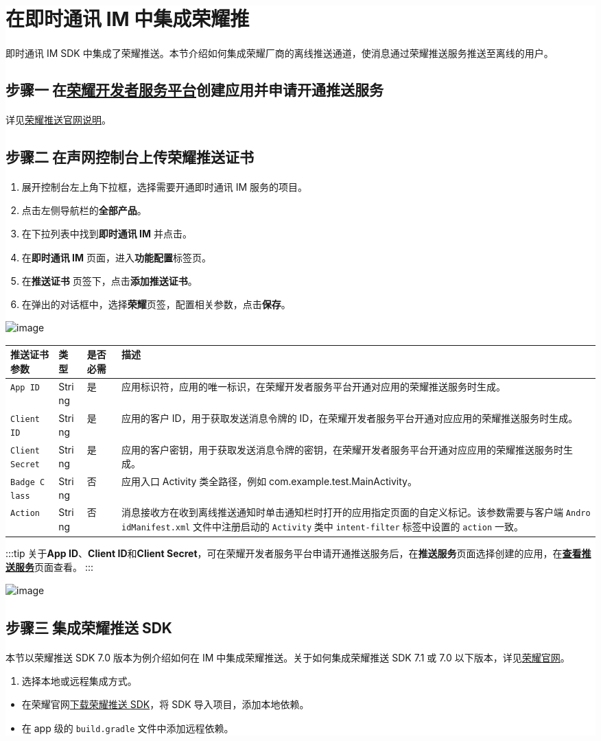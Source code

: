 # 在即时通讯 IM 中集成荣耀推

即时通讯 IM SDK 中集成了荣耀推送。本节介绍如何集成荣耀厂商的离线推送通道，使消息通过荣耀推送服务推送至离线的用户。

## **步骤一 在[荣耀开发者服务平台](https://developer.hihonor.com/cn/)创建应用并申请开通推送服务**

详见[荣耀推送官网说明](https://developer.honor.com/cn/docs/11002/guides/kit-history)。

## **步骤二 在声网控制台上传荣耀推送证书**

1. 展开控制台左上角下拉框，选择需要开通即时通讯 IM 服务的项目。

2. 点击左侧导航栏的**全部产品**。

3. 在下拉列表中找到**即时通讯 IM** 并点击。

4. 在**即时通讯 IM** 页面，进入**功能配置**标签页。

5. 在**推送证书** 页签下，点击**添加推送证书**。

6. 在弹出的对话框中，选择**荣耀**页签，配置相关参数，点击**保存**。

![image](/images/android/push/add_honor_push_template.png)

| 推送证书参数    | 类型   | 是否必需 | 描述           |
| :-------------- | :----- | :------- | :--------------------------------------- |
| `App ID`        | String | 是       | 应用标识符，应用的唯一标识，在荣耀开发者服务平台开通对应用的荣耀推送服务时生成。                   |
| `Client ID`     | String | 是       | 应用的客户 ID，用于获取发送消息令牌的 ID，在荣耀开发者服务平台开通对应应用的荣耀推送服务时生成。   |
| `Client Secret` | String | 是       | 应用的客户密钥，用于获取发送消息令牌的密钥，在荣耀开发者服务平台开通对应应用的荣耀推送服务时生成。 |
| `Badge Class`   | String | 否       | 应用入口 Activity 类全路径，例如 com.example.test.MainActivity。                                   |
| `Action`        | String | 否       | 消息接收方在收到离线推送通知时单击通知栏时打开的应用指定页面的自定义标记。该参数需要与客户端 `AndroidManifest.xml` 文件中注册启动的 `Activity` 类中 `intent-filter` 标签中设置的 `action` 一致。   |

:::tip
关于**App ID**、**Client ID**和**Client Secret**，可在荣耀开发者服务平台申请开通推送服务后，在**推送服务**页面选择创建的应用，在[**查看推送服务**](https://developer.honor.com/cn/docs/11002/guides/app-registration#申请开通推送服务)页面查看。
:::

![image](/images/android/push/view_push_service.png)

## **步骤三 集成荣耀推送 SDK**

本节以荣耀推送 SDK 7.0 版本为例介绍如何在 IM 中集成荣耀推送。关于如何集成荣耀推送 SDK 7.1 或 7.0 以下版本，详见[荣耀官网](https://developer.honor.com/cn/docs/11002/guides/intergrate)。

1. 选择本地或远程集成方式。

- 在荣耀官网[下载荣耀推送 SDK](https://developer.honor.com/cn/docs/11002/sdk/android)，将 SDK 导入项目，添加本地依赖。

- 在 app 级的 `build.gradle` 文件中添加远程依赖。
